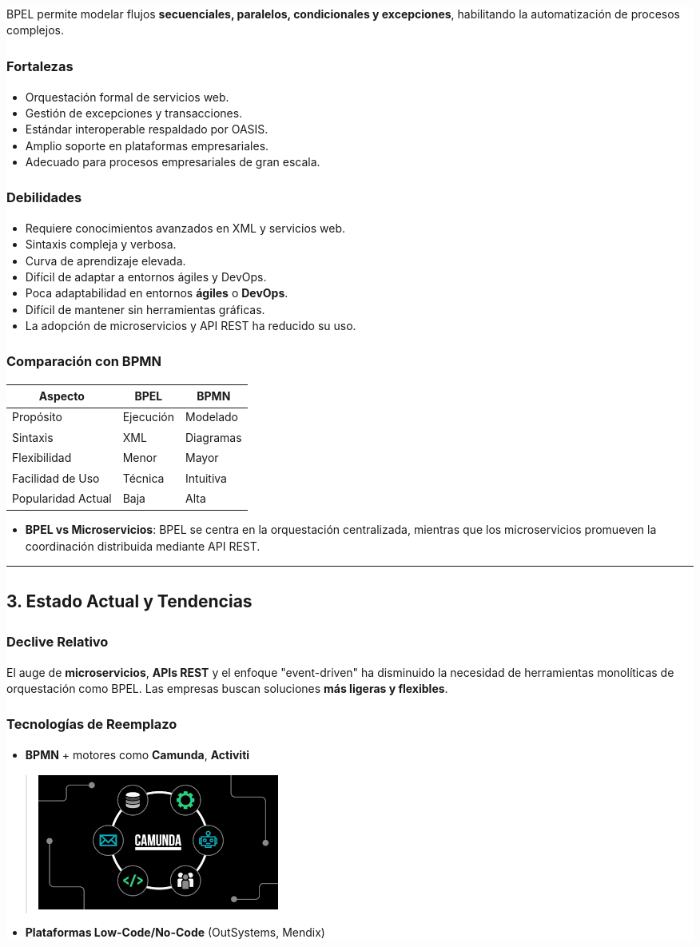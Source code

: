 BPEL permite modelar flujos **secuenciales, paralelos, condicionales y excepciones**, habilitando la automatización de procesos complejos.

### Fortalezas

- Orquestación formal de servicios web.
- Gestión de excepciones y transacciones.
- Estándar interoperable respaldado por OASIS.
- Amplio soporte en plataformas empresariales.
- Adecuado para procesos empresariales de gran escala.

### Debilidades

- Requiere conocimientos avanzados en XML y servicios web.
- Sintaxis compleja y verbosa.
- Curva de aprendizaje elevada.
- Difícil de adaptar a entornos ágiles y DevOps.
- Poca adaptabilidad en entornos **ágiles** o **DevOps**.
- Difícil de mantener sin herramientas gráficas.
- La adopción de microservicios y API REST ha reducido su uso.

### Comparación con BPMN

| Aspecto | BPEL | BPMN |
|--------|------|------|
| Propósito | Ejecución | Modelado |
| Sintaxis | XML | Diagramas |
| Flexibilidad | Menor | Mayor |
| Facilidad de Uso | Técnica | Intuitiva |
| Popularidad Actual | Baja | Alta |

- **BPEL vs Microservicios**: BPEL se centra en la orquestación centralizada, mientras que los microservicios promueven la coordinación distribuida mediante API REST.

---

## 3. Estado Actual y Tendencias

### Declive Relativo

El auge de **microservicios**, **APIs REST** y el enfoque "event-driven" ha disminuido la necesidad de herramientas monolíticas de orquestación como BPEL. Las empresas buscan soluciones **más ligeras y flexibles**.

### Tecnologías de Reemplazo

- **BPMN** + motores como **Camunda**, **Activiti**
> ![Camunda](jcontreras/image2.png)
- **Plataformas Low-Code/No-Code** (OutSystems, Mendix)